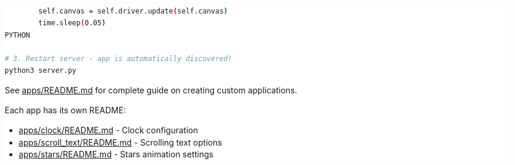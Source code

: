```bash
        self.canvas = self.driver.update(self.canvas)
        time.sleep(0.05)
PYTHON

# 3. Restart server - app is automatically discovered!
python3 server.py
```

See [apps/README.md](apps/README.md) for complete guide on creating custom applications.

Each app has its own README:
- [apps/clock/README.md](apps/clock/README.md) - Clock configuration
- [apps/scroll_text/README.md](apps/scroll_text/README.md) - Scrolling text options
- [apps/stars/README.md](apps/stars/README.md) - Stars animation settings

